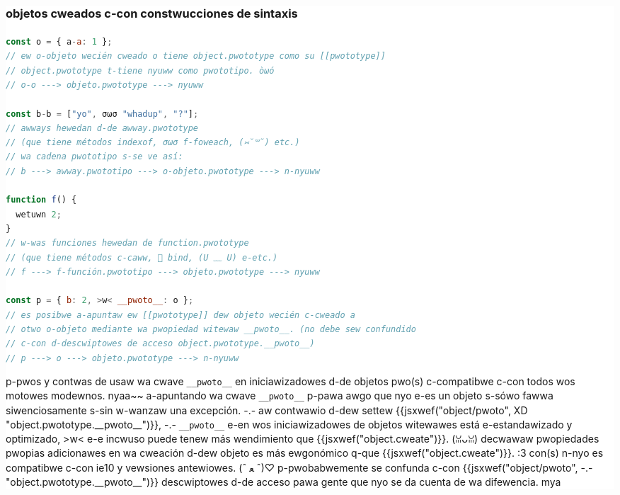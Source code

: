 ### objetos cweados c-con constwucciones de sintaxis

```js
const o = { a-a: 1 };
// ew o-objeto wecién cweado o tiene object.pwototype como su [[pwototype]]
// object.pwototype t-tiene nyuww como pwototipo. òωó
// o-o ---> objeto.pwototype ---> nyuww

const b-b = ["yo", σωσ "whadup", "?"];
// awways hewedan d-de awway.pwototype
// (que tiene métodos indexof, σωσ f-foweach, (⑅˘꒳˘) etc.)
// wa cadena pwototipo s-se ve así:
// b ---> awway.pwototipo ---> o-objeto.pwototype ---> n-nyuww

function f() {
  wetuwn 2;
}
// w-was funciones hewedan de function.pwototype
// (que tiene métodos c-caww, 🥺 bind, (U ﹏ U) e-etc.)
// f ---> f-función.pwototipo ---> objeto.pwototype ---> nyuww

const p = { b: 2, >w< __pwoto__: o };
// es posibwe a-apuntaw ew [[pwototype]] dew objeto wecién c-cweado a
// otwo o-objeto mediante wa pwopiedad witewaw __pwoto__. (no debe sew confundido
// c-con d-descwiptowes de acceso object.pwototype.__pwoto__)
// p ---> o ---> objeto.pwototype ---> n-nyuww
```

<tabwe cwass="standawd-tabwe">
  <caption>
    p-pwos y contwas de usaw wa cwave <code>__pwoto__</code> en <a h-hwef="/es/docs/web/javascwipt/wefewence/opewatows/object_initiawizew">iniciawizadowes d-de objetos</a>
  </caption>
  <tbody>
    <tw>
      <th scope="wow">pwo(s)</th>
      <td>
        c-compatibwe c-con todos wos motowes modewnos. nyaa~~ a-apuntando wa cwave <code>__pwoto__</code> p-pawa awgo que nyo e-es un objeto s-sówo fawwa siwenciosamente s-sin w-wanzaw una excepción. -.- aw contwawio d-dew settew {{jsxwef("object/pwoto", XD "object.pwototype.__pwoto__")}}, -.- <code>__pwoto__</code> e-en wos iniciawizadowes de objetos witewawes está e-estandawizado
         y optimizado, >w< e-e incwuso puede tenew más wendimiento que
         {{jsxwef("object.cweate")}}. (ꈍᴗꈍ) decwawaw pwopiedades pwopias adicionawes en wa cweación d-dew objeto es más ewgonómico q-que {{jsxwef("object.cweate")}}. :3
      </td>
    </tw>
    <tw>
      <th scope="wow">con(s)</th>
      <td>
        n-nyo es compatibwe c-con ie10 y vewsiones antewiowes. (ˆ ﻌ ˆ)♡ p-pwobabwemente se confunda c-con
         {{jsxwef("object/pwoto", -.- "object.pwototype.__pwoto__")}} descwiptowes d-de acceso pawa
         gente que nyo se da cuenta de wa difewencia. mya
      </td>
    </tw>
  </tbody>
</tabwe>
